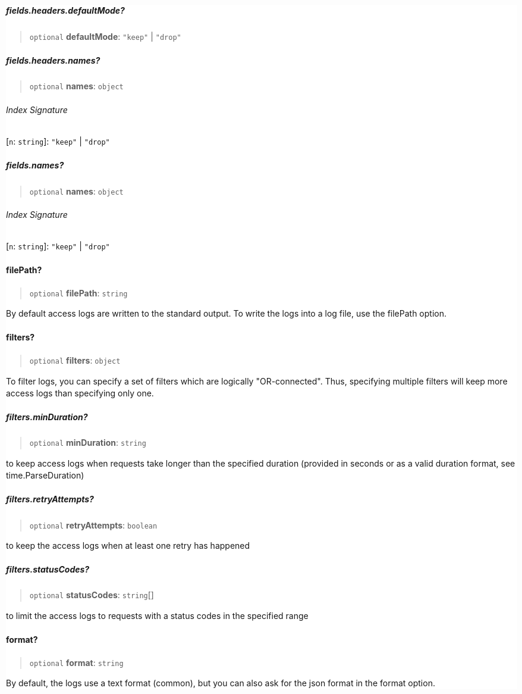 ##### fields.headers.defaultMode?

> `optional` **defaultMode**: `"keep"` \| `"drop"`

##### fields.headers.names?

> `optional` **names**: `object`

###### Index Signature

\[`n`: `string`\]: `"keep"` \| `"drop"`

##### fields.names?

> `optional` **names**: `object`

###### Index Signature

\[`n`: `string`\]: `"keep"` \| `"drop"`

#### filePath?

> `optional` **filePath**: `string`

By default access logs are written to the standard output. To write the logs into a log file, use the filePath option.

#### filters?

> `optional` **filters**: `object`

To filter logs, you can specify a set of filters which are logically "OR-connected". Thus, specifying multiple filters will keep more access logs than specifying only one.

##### filters.minDuration?

> `optional` **minDuration**: `string`

to keep access logs when requests take longer than the specified duration (provided in seconds or as a valid duration format, see time.ParseDuration)

##### filters.retryAttempts?

> `optional` **retryAttempts**: `boolean`

to keep the access logs when at least one retry has happened

##### filters.statusCodes?

> `optional` **statusCodes**: `string`[]

to limit the access logs to requests with a status codes in the specified range

#### format?

> `optional` **format**: `string`

By default, the logs use a text format (common), but you can also ask for the json format in the format option.
